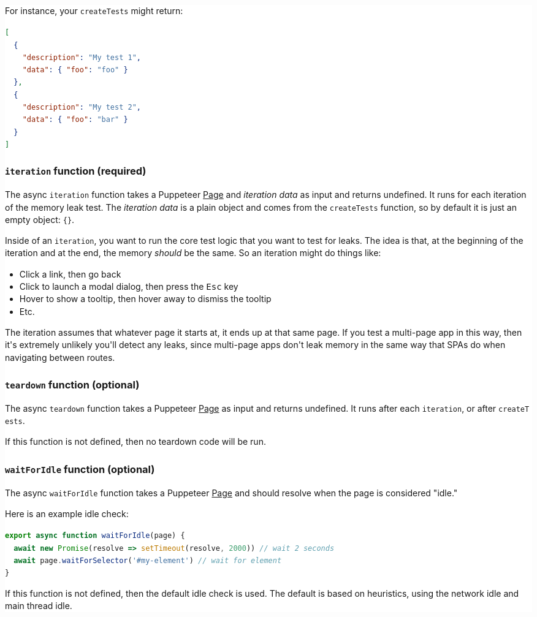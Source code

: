 For instance, your `createTests` might return:

```json
[
  {
    "description": "My test 1",
    "data": { "foo": "foo" }
  },
  {
    "description": "My test 2",
    "data": { "foo": "bar" }
  }
]
```

### `iteration` function (required)

The async `iteration` function takes a Puppeteer [Page][] and _iteration data_ as input and returns undefined. It runs for each iteration of the memory leak test. The _iteration data_ is a plain object and comes from the `createTests` function, so by default it is just an empty object: `{}`.

Inside of an `iteration`, you want to run the core test logic that you want to test for leaks. The idea is that, at the beginning of the iteration and at the end, the memory _should_ be the same.  So an iteration might do things like:

- Click a link, then go back
- Click to launch a modal dialog, then press the <kbd>Esc</kbd> key
- Hover to show a tooltip, then hover away to dismiss the tooltip
- Etc.

The iteration assumes that whatever page it starts at, it ends up at that same page. If you test a multi-page app in this way, then it's extremely unlikely you'll detect any leaks, since multi-page apps don't leak memory in the same way that SPAs do when navigating between routes.

### `teardown` function (optional)

The async `teardown` function takes a Puppeteer [Page][] as input and returns undefined. It runs after each `iteration`, or after `createTests`.

If this function is not defined, then no teardown code will be run.

### `waitForIdle` function (optional)

The async `waitForIdle` function takes a Puppeteer [Page][] and should resolve when the page is considered "idle."

Here is an example idle check:

```js
export async function waitForIdle(page) {
  await new Promise(resolve => setTimeout(resolve, 2000)) // wait 2 seconds
  await page.waitForSelector('#my-element') // wait for element
}
```

If this function is not defined, then the default idle check is used. The default is based on heuristics, using the network idle and main thread idle.


[Page]: https://pptr.dev/#?product=Puppeteer&version=v12.0.1&show=api-class-page